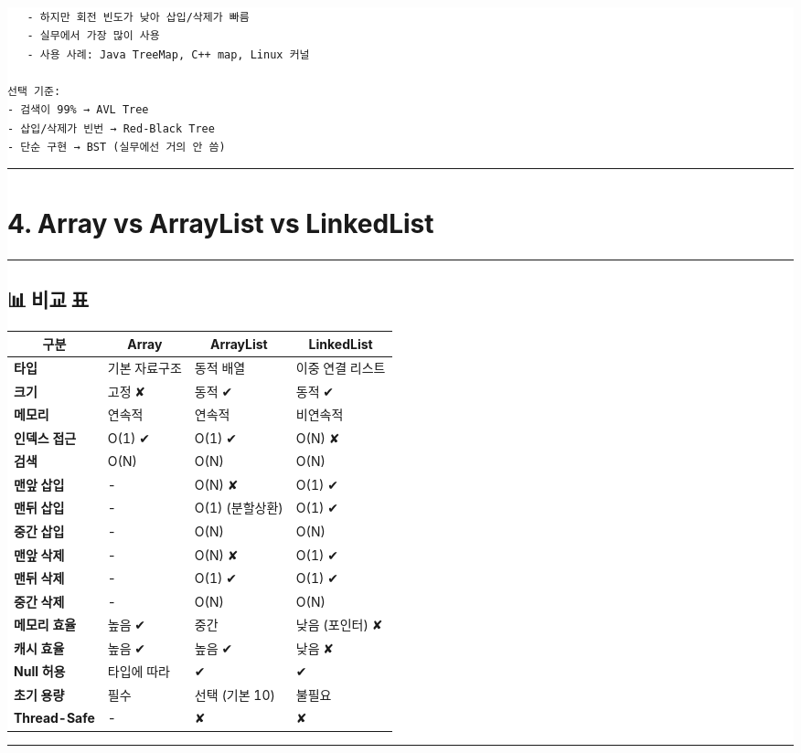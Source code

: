 ```
   - 하지만 회전 빈도가 낮아 삽입/삭제가 빠름
   - 실무에서 가장 많이 사용
   - 사용 사례: Java TreeMap, C++ map, Linux 커널

선택 기준:
- 검색이 99% → AVL Tree
- 삽입/삭제가 빈번 → Red-Black Tree
- 단순 구현 → BST (실무에선 거의 안 씀)
```

---

# 4. Array vs ArrayList vs LinkedList

---

## 📊 비교 표

| 구분 | Array | ArrayList | LinkedList |
|------|-------|-----------|------------|
| **타입** | 기본 자료구조 | 동적 배열 | 이중 연결 리스트 |
| **크기** | 고정 ✘ | 동적 ✔ | 동적 ✔ |
| **메모리** | 연속적 | 연속적 | 비연속적 |
| **인덱스 접근** | O(1) ✔ | O(1) ✔ | O(N) ✘ |
| **검색** | O(N) | O(N) | O(N) |
| **맨앞 삽입** | - | O(N) ✘ | O(1) ✔ |
| **맨뒤 삽입** | - | O(1) (분할상환) | O(1) ✔ |
| **중간 삽입** | - | O(N) | O(N) |
| **맨앞 삭제** | - | O(N) ✘ | O(1) ✔ |
| **맨뒤 삭제** | - | O(1) ✔ | O(1) ✔ |
| **중간 삭제** | - | O(N) | O(N) |
| **메모리 효율** | 높음 ✔ | 중간 | 낮음 (포인터) ✘ |
| **캐시 효율** | 높음 ✔ | 높음 ✔ | 낮음 ✘ |
| **Null 허용** | 타입에 따라 | ✔ | ✔ |
| **초기 용량** | 필수 | 선택 (기본 10) | 불필요 |
| **Thread-Safe** | - | ✘ | ✘ |

---
